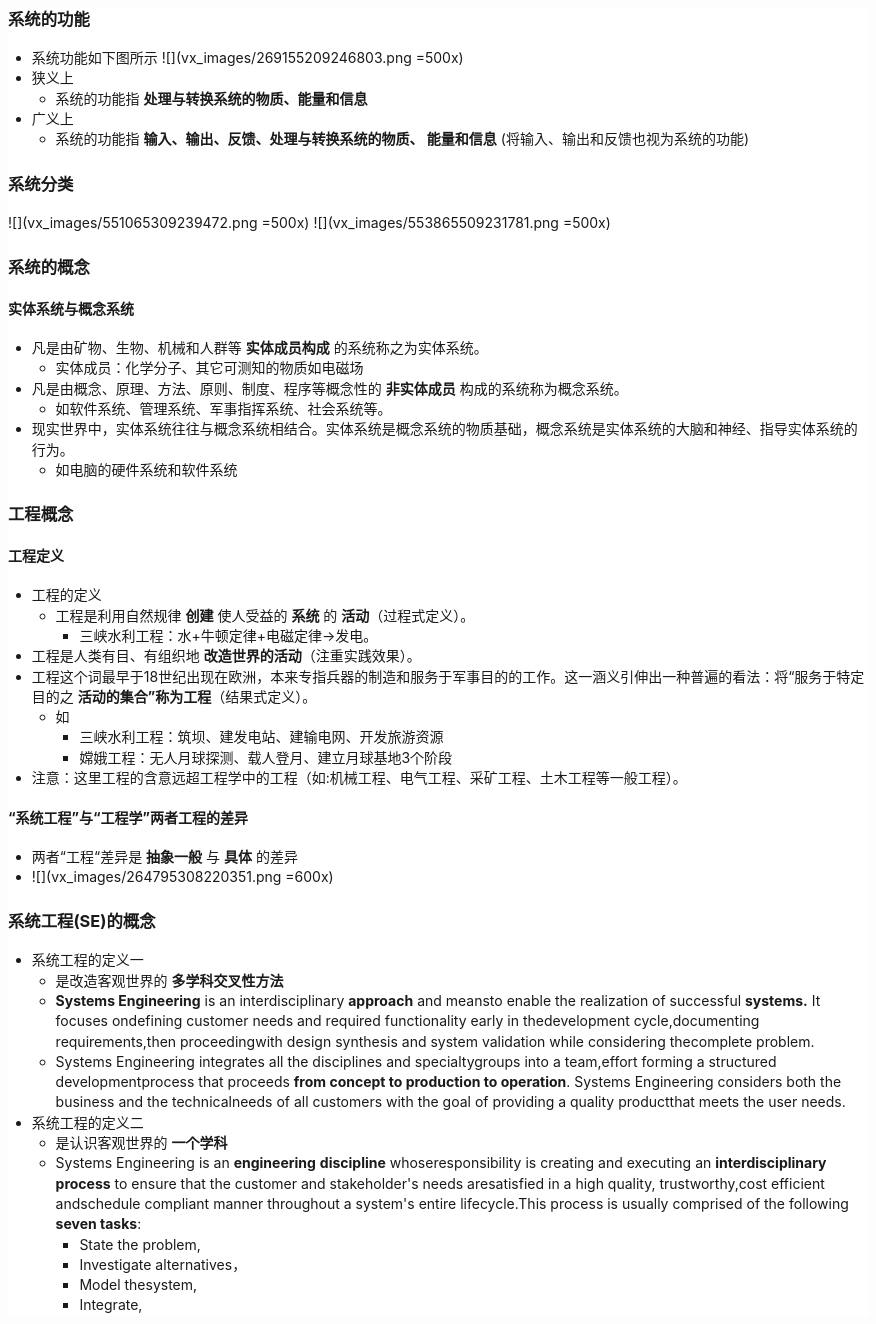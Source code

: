 ### 系统的功能
- 系统功能如下图所示
![](vx_images/269155209246803.png =500x)
- 狭义上
    - 系统的功能指 **处理与转换系统的物质、能量和信息**
- 广义上
    - 系统的功能指 **输入、输出、反馈、处理与转换系统的物质、
能量和信息** (将输入、输出和反馈也视为系统的功能)

### 系统分类
![](vx_images/551065309239472.png =500x)
![](vx_images/553865509231781.png =500x)

### 系统的概念
#### 实体系统与概念系统
- 凡是由矿物、生物、机械和人群等 **实体成员构成** 的系统称之为实体系统。
    - 实体成员：化学分子、其它可测知的物质如电磁场
- 凡是由概念、原理、方法、原则、制度、程序等概念性的 **非实体成员** 构成的系统称为概念系统。
    - 如软件系统、管理系统、军事指挥系统、社会系统等。
- 现实世界中，实体系统往往与概念系统相结合。实体系统是概念系统的物质基础，概念系统是实体系统的大脑和神经、指导实体系统的行为。
    - 如电脑的硬件系统和软件系统

### 工程概念
#### 工程定义
- 工程的定义
    - 工程是利用自然规律 **创建** 使人受益的 **系统** 的 **活动**（过程式定义）。
        - 三峡水利工程：水+牛顿定律+电磁定律->发电。
- 工程是人类有目、有组织地 **改造世界的活动**（注重实践效果）。
- 工程这个词最早于18世纪出现在欧洲，本来专指兵器的制造和服务于军事目的的工作。这一涵义引伸出一种普遍的看法：将“服务于特定目的之 **活动的集合”称为工程**（结果式定义）。        
    - 如
        - 三峡水利工程：筑坝、建发电站、建输电网、开发旅游资源
        - 嫦娥工程：无人月球探测、载人登月、建立月球基地3个阶段
- 注意：这里工程的含意远超工程学中的工程（如:机械工程、电气工程、采矿工程、土木工程等一般工程）。

#### “系统工程”与“工程学”两者工程的差异
- 两者“工程“差异是 **抽象一般** 与 **具体** 的差异
- ![](vx_images/264795308220351.png =600x)

### 系统工程(SE)的概念
- 系统工程的定义一
    - 是改造客观世界的 **多学科交叉性方法**
    - **Systems Engineering** is an interdisciplinary **approach** and meansto enable the realization of successful **systems.** It focuses ondefining customer needs and required functionality early in thedevelopment cycle,documenting requirements,then proceedingwith design synthesis and system validation while considering thecomplete problem.
    - Systems Engineering integrates all the disciplines and specialtygroups into a team,effort forming a structured developmentprocess that proceeds **from concept to production to operation**. Systems Engineering considers both the business and the technicalneeds of all customers with the goal of providing a quality productthat meets the user needs.
- 系统工程的定义二
    - 是认识客观世界的 **一个学科**
    - Systems Engineering is an **engineering** **discipline** whoseresponsibility is creating and executing an **interdisciplinary** **process** to ensure that the customer and stakeholder's needs aresatisfied in a high quality, trustworthy,cost efficient andschedule compliant manner throughout a system's entire lifecycle.This process is usually comprised of the following **seven tasks**: 
        - State the problem,
        - Investigate alternatives，
        - Model thesystem, 
        - Integrate,